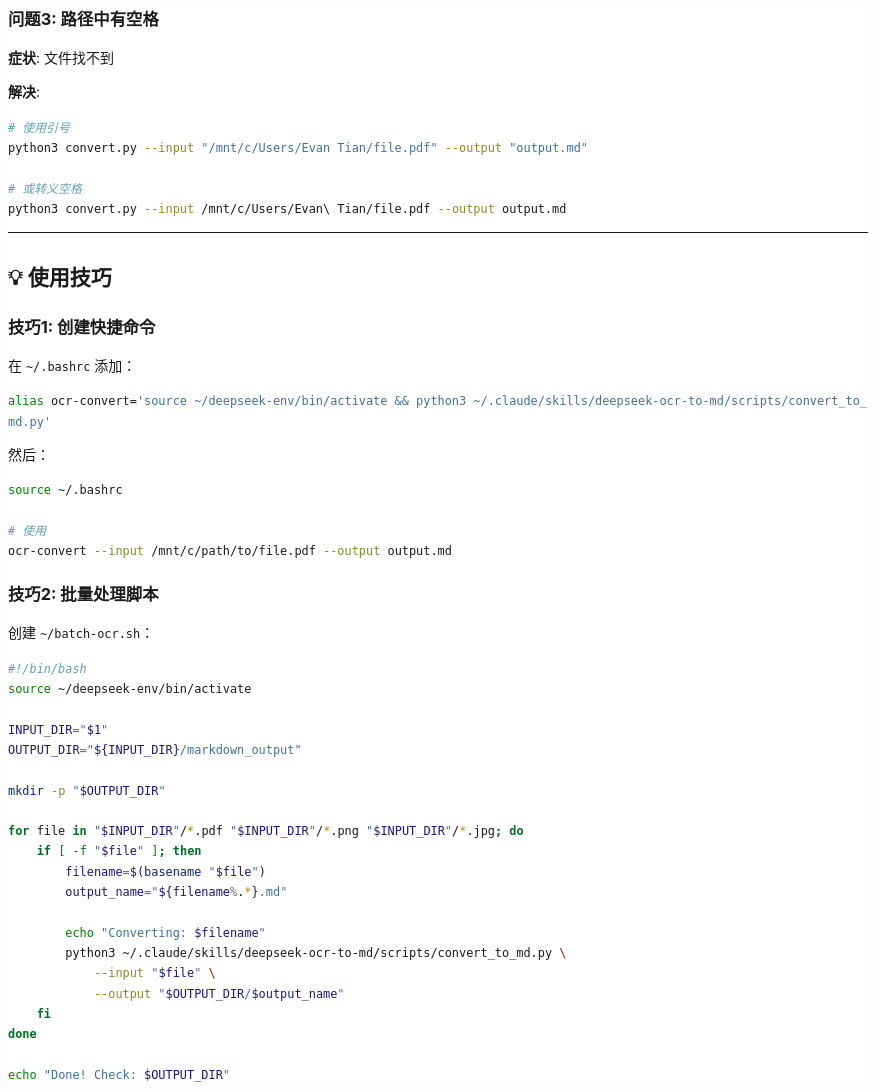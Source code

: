 ### 问题3: 路径中有空格

**症状**: 文件找不到

**解决**:
```bash
# 使用引号
python3 convert.py --input "/mnt/c/Users/Evan Tian/file.pdf" --output "output.md"

# 或转义空格
python3 convert.py --input /mnt/c/Users/Evan\ Tian/file.pdf --output output.md
```

---

## 💡 使用技巧

### 技巧1: 创建快捷命令

在 `~/.bashrc` 添加：

```bash
alias ocr-convert='source ~/deepseek-env/bin/activate && python3 ~/.claude/skills/deepseek-ocr-to-md/scripts/convert_to_md.py'
```

然后：
```bash
source ~/.bashrc

# 使用
ocr-convert --input /mnt/c/path/to/file.pdf --output output.md
```

### 技巧2: 批量处理脚本

创建 `~/batch-ocr.sh`：

```bash
#!/bin/bash
source ~/deepseek-env/bin/activate

INPUT_DIR="$1"
OUTPUT_DIR="${INPUT_DIR}/markdown_output"

mkdir -p "$OUTPUT_DIR"

for file in "$INPUT_DIR"/*.pdf "$INPUT_DIR"/*.png "$INPUT_DIR"/*.jpg; do
    if [ -f "$file" ]; then
        filename=$(basename "$file")
        output_name="${filename%.*}.md"

        echo "Converting: $filename"
        python3 ~/.claude/skills/deepseek-ocr-to-md/scripts/convert_to_md.py \
            --input "$file" \
            --output "$OUTPUT_DIR/$output_name"
    fi
done

echo "Done! Check: $OUTPUT_DIR"
```
